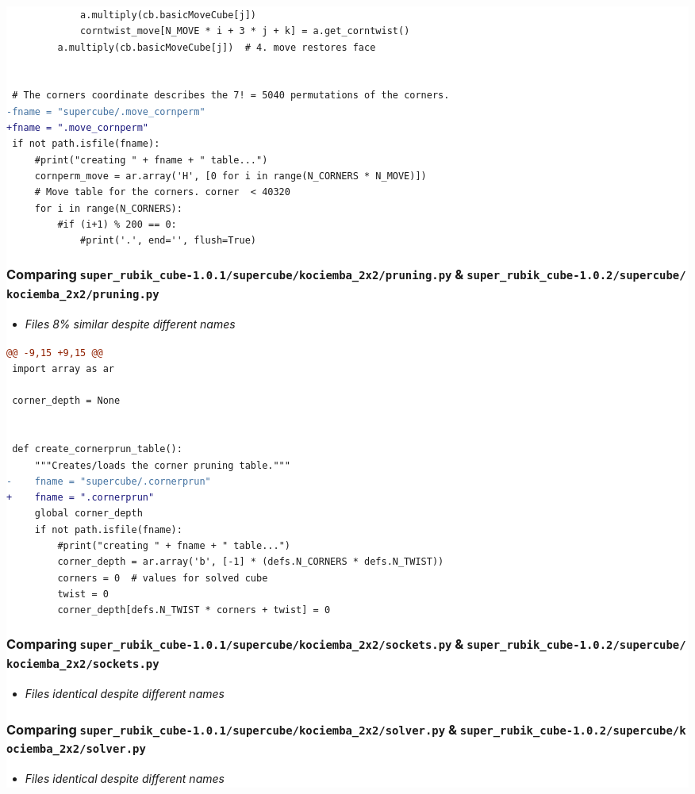 ```diff
             a.multiply(cb.basicMoveCube[j])
             corntwist_move[N_MOVE * i + 3 * j + k] = a.get_corntwist()
         a.multiply(cb.basicMoveCube[j])  # 4. move restores face
 
 
 # The corners coordinate describes the 7! = 5040 permutations of the corners.
-fname = "supercube/.move_cornperm"
+fname = ".move_cornperm"
 if not path.isfile(fname):
     #print("creating " + fname + " table...")
     cornperm_move = ar.array('H', [0 for i in range(N_CORNERS * N_MOVE)])
     # Move table for the corners. corner  < 40320
     for i in range(N_CORNERS):
         #if (i+1) % 200 == 0:
             #print('.', end='', flush=True)
```

### Comparing `super_rubik_cube-1.0.1/supercube/kociemba_2x2/pruning.py` & `super_rubik_cube-1.0.2/supercube/kociemba_2x2/pruning.py`

 * *Files 8% similar despite different names*

```diff
@@ -9,15 +9,15 @@
 import array as ar
 
 corner_depth = None
 
 
 def create_cornerprun_table():
     """Creates/loads the corner pruning table."""
-    fname = "supercube/.cornerprun"
+    fname = ".cornerprun"
     global corner_depth
     if not path.isfile(fname):
         #print("creating " + fname + " table...")
         corner_depth = ar.array('b', [-1] * (defs.N_CORNERS * defs.N_TWIST))
         corners = 0  # values for solved cube
         twist = 0
         corner_depth[defs.N_TWIST * corners + twist] = 0
```

### Comparing `super_rubik_cube-1.0.1/supercube/kociemba_2x2/sockets.py` & `super_rubik_cube-1.0.2/supercube/kociemba_2x2/sockets.py`

 * *Files identical despite different names*

### Comparing `super_rubik_cube-1.0.1/supercube/kociemba_2x2/solver.py` & `super_rubik_cube-1.0.2/supercube/kociemba_2x2/solver.py`

 * *Files identical despite different names*

